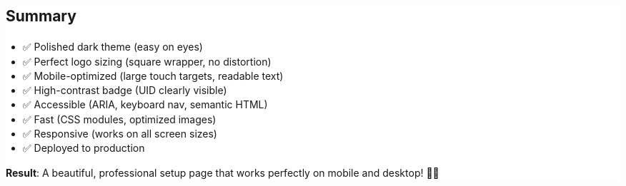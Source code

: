 ## Summary

- ✅ Polished dark theme (easy on eyes)
- ✅ Perfect logo sizing (square wrapper, no distortion)
- ✅ Mobile-optimized (large touch targets, readable text)
- ✅ High-contrast badge (UID clearly visible)
- ✅ Accessible (ARIA, keyboard nav, semantic HTML)
- ✅ Fast (CSS modules, optimized images)
- ✅ Responsive (works on all screen sizes)
- ✅ Deployed to production

**Result**: A beautiful, professional setup page that works perfectly on mobile and desktop! 🎨✨
